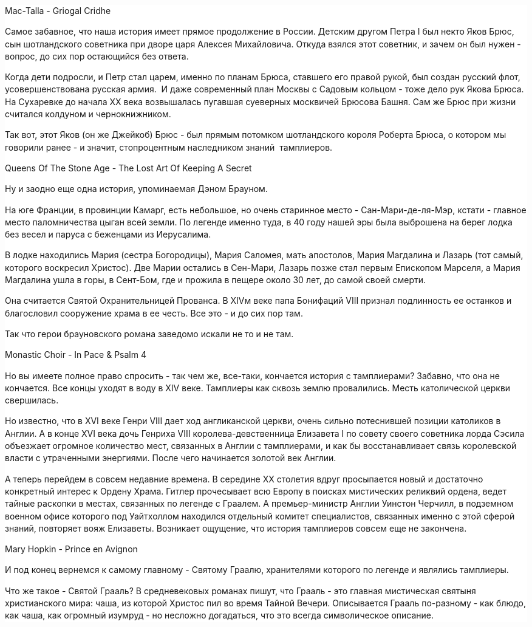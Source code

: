 Mac-Talla - Griogal Cridhe

Самое забавное, что наша история имеет прямое продолжение в России. Детским другом Петра I был некто Яков Брюс, сын шотландского советника при дворе царя Алексея Михайловича. Откуда взялся этот советник, и зачем он был нужен - вопрос, до сих пор остающийся без ответа.

Когда дети подросли, и Петр стал царем, именно по планам Брюса, ставшего его правой рукой, был создан русский флот, усовершенствована русская армия.  И даже современный план Москвы с Садовым кольцом - тоже дело рук Якова Брюса. На Сухаревке до начала XX века возвышалась пугавшая суеверных москвичей Брюсова Башня. Сам же Брюс при жизни считался колдуном и чернокнижником.

Так вот, этот Яков (он же Джейкоб) Брюс - был прямым потомком шотландского короля Роберта Брюса, о котором мы говорили ранее - и значит, стопроцентным наследником знаний  тамплиеров.

Queens Of The Stone Age - The Lost Art Of Keeping A Secret

Ну и заодно еще одна история, упоминаемая Дэном Брауном.

На юге Франции, в провинции Камарг, есть небольшое, но очень старинное место - Сан-Мари-де-ля-Мэр, кстати - главное место паломничества цыган всей земли. По легенде именно туда, в 40 году нашей эры была выброшена на берег лодка без весел и паруса с беженцами из Иерусалима.

В лодке находились Мария (сестра Богородицы), Мария Саломея, мать апостолов, Мария Магдалина и Лазарь (тот самый, которого воскресил Христос). Две Марии остались в Сен-Мари, Лазарь позже стал первым Епископом Марселя, а Мария Магдалина ушла в горы, в Сент-Бом, где и прожила в пещере около 30 лет, до самой своей смерти.

Она считается Святой Охранительницей Прованса. В XIVм веке папа Бонифаций VIII признал подлинность ее останков и благословил сооружение храма в ее честь. Все это - и до сих пор там.

Так что герои брауновского романа заведомо искали не то и не там.

Monastic Choir - In Pace & Psalm 4

Но вы имеете полное право спросить - так чем же, все-таки, кончается история с тамплиерами? Забавно, что она не кончается. Все концы уходят в воду в XIV веке. Тамплиеры как сквозь землю провалились. Месть католической церкви свершилась.

Но известно, что в XVI веке Генри VIII дает ход англиканской церкви, очень сильно потеснившей позиции католиков в Англии. А в конце XVI века дочь Генриха VIII королева-девственница Елизавета I по совету своего советника лорда Сэсила объезжает огромное количество мест, связанных в Англии с тамплиерами, и как бы восстанавливает связь королевской власти с утраченными энергиями. После чего начинается золотой век Англии.

А теперь перейдем в совсем недавние времена. В середине XX столетия вдруг просыпается новый и достаточно конкретный интерес к Ордену Храма. Гитлер прочесывает всю Европу в поисках мистических реликвий ордена, ведет тайные раскопки в местах, связанных по легенде с Граалем. А премьер-министр Англии Уинстон Черчилл, в подземном военном офисе которого под Уайтхоллом находился отдельный комитет специалистов, связанных именно с этой сферой знаний, повторяет вояж Елизаветы. Возникает ощущение, что история тамплиеров совсем еще не закончена.

Mary Hopkin - Prince en Avignon

И под конец вернемся к самому главному - Святому Граалю, хранителями которого по легенде и являлись тамплиеры.

Что же такое - Святой Грааль? В средневековых романах пишут, что Грааль - это главная мистическая святыня христианского мира: чаша, из которой Христос пил во время Тайной Вечери. Описывается Грааль по-разному - как блюдо, как чаша, как огромный изумруд - но несложно догадаться, что это всегда символическое описание.
